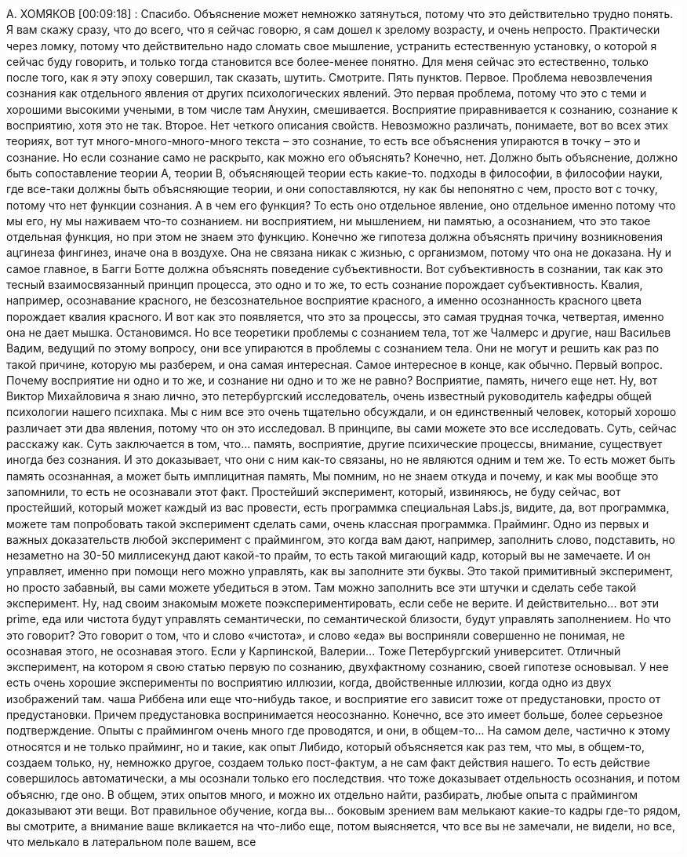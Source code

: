 А. ХОМЯКОВ [00:09:18]  : Спасибо. Объяснение может немножко затянуться, потому что это действительно трудно понять. Я вам скажу сразу, что до всего, что я сейчас говорю, я сам дошел к зрелому возрасту, и очень непросто. Практически через ломку, потому что действительно надо сломать свое мышление, устранить естественную установку, о которой я сейчас буду говорить, и только тогда становится все более-менее понятно. Для меня сейчас это естественно, только после того, как я эту эпоху совершил, так сказать, шутить. Смотрите. Пять пунктов. Первое. Проблема невозвлечения сознания как отдельного явления от других психологических явлений. Это первая проблема, потому что это с теми и хорошими высокими учеными, в том числе там Анухин, смешивается. Восприятие приравнивается к сознанию, сознание к восприятию, хотя это не так. Второе. Нет четкого описания свойств. Невозможно различать, понимаете, вот во всех этих теориях, вот тут много-много-много-много текста – это сознание, то есть все объяснения упираются в точку – это и сознание. Но если сознание само не раскрыто, как можно его объяснять? Конечно, нет. Должно быть объяснение, должно быть сопоставление теории А, теории В, объясняющей теории есть какие-то. подходы в философии, в философии науки, где все-таки должны быть объясняющие теории, и они сопоставляются, ну как бы непонятно с чем, просто вот с точку, потому что нет функции сознания. А в чем его функция? То есть оно отдельное явление, оно отдельное именно потому что мы его, ну мы наживаем что-то сознанием. ни восприятием, ни мышлением, ни памятью, а осознанием, что это такое отдельная функция, но при этом не знаем это функцию. Конечно же гипотеза должна объяснять причину возникновения ацгинеза фингинез, иначе она в воздухе. Она не связана никак с жизнью, с организмом, потому что она не доказана. Ну и самое главное, в Багги Ботте должна объяснять поведение субъективности. Вот субъективность в сознании, так как это тесный взаимосвязанный принцип процесса, это одно и то же, то есть сознание порождает субъективность. Квалия, например, осознавание красного, не безсознательное восприятие красного, а именно осознанность красного цвета порождает квалия красного. И вот как это появляется, что это за процессы, это самая трудная точка, четвертая, именно она не дает мышка. Остановимся. Но все теоретики проблемы с сознанием тела, тот же Чалмерс и другие, наш Васильев Вадим, ведущий по этому вопросу, они все упираются в проблемы с сознанием тела. Они не могут и решить как раз по такой причине, которую мы разберем, и она самая интересная. Самое интересное в конце, как обычно. Первый вопрос. Почему восприятие ни одно и то же, и сознание ни одно и то же не равно? Восприятие, память, ничего еще нет. Ну, вот Виктор Михайловича я знаю лично, это петербургский исследователь, очень известный руководитель кафедры общей психологии нашего психпака. Мы с ним все это очень тщательно обсуждали, и он единственный человек, который хорошо различает эти два явления, потому что он это исследовал. В принципе, вы сами можете это все исследовать. Суть, сейчас расскажу как. Суть заключается в том, что... память, восприятие, другие психические процессы, внимание, существует иногда без сознания. И это доказывает, что они с ним как-то связаны, но не являются одним и тем же. То есть может быть память осознанная, а может быть имплицитная память, Мы помним, но не знаем откуда и почему, и как мы вообще это запомнили, то есть не осознавали этот факт. Простейший эксперимент, который, извиняюсь, не буду сейчас, вот простейший, который может каждый из вас провести, есть программка специальная Labs.js, видите, да, вот программка, можете там попробовать такой эксперимент сделать сами, очень классная программка. Прайминг. Одно из первых и важных доказательств любой эксперимент с праймингом, это когда вам дают, например, заполнить слово, подставить, но незаметно на 30-50 миллисекунд дают какой-то прайм, то есть такой мигающий кадр, который вы не замечаете. И он управляет, именно при помощи него можно управлять, как вы заполните эти буквы. Это такой примитивный эксперимент, но просто забавный, вы сами можете убедиться в этом. Там можно заполнить все эти штучки и сделать себе такой эксперимент. Ну, над своим знакомым можете поэкспериментировать, если себе не верите. И действительно... вот эти prime, еда или чистота будут управлять семантически, по семантической близости, будут управлять заполнением. Но что это говорит? Это говорит о том, что и слово «чистота», и слово «еда» вы восприняли совершенно не понимая, не осознавая этого, не осознавая этого. Если у Карпинской, Валерии... Тоже Петербургский университет. Отличный эксперимент, на котором я свою статью первую по сознанию, двухфактному сознанию, своей гипотезе основывал. У нее есть очень хорошие эксперименты по восприятию иллюзии, когда, двойственные иллюзии, когда одно из двух изображений там. чаша Риббена или еще что-нибудь такое, и восприятие его зависит тоже от предустановки, просто от предустановки. Причем предустановка воспринимается неосознанно. Конечно, все это имеет больше, более серьезное подтверждение. Опыты с праймингом очень много где проводятся, и они, в общем-то... На самом деле, частично к этому относятся и не только прайминг, но и такие, как опыт Либидо, который объясняется как раз тем, что мы, в общем-то, создаем только, ну, немножко другое, создаем только пост-фактум, а не сам факт действия нашего. То есть действие совершилось автоматически, а мы осознали только его последствия. что тоже доказывает отдельность осознания, и потом объясню, где оно. В общем, этих опытов много, и можно их отдельно найти, разбирать, любые опыта с праймингом доказывают эти вещи. Вот правильное обучение, когда вы... боковым зрением вам мелькают какие-то кадры где-то рядом, вы смотрите, а внимание ваше вкликается на что-либо еще, потом выясняется, что все вы не замечали, не видели, но все, что мелькало в латеральном поле вашем, все